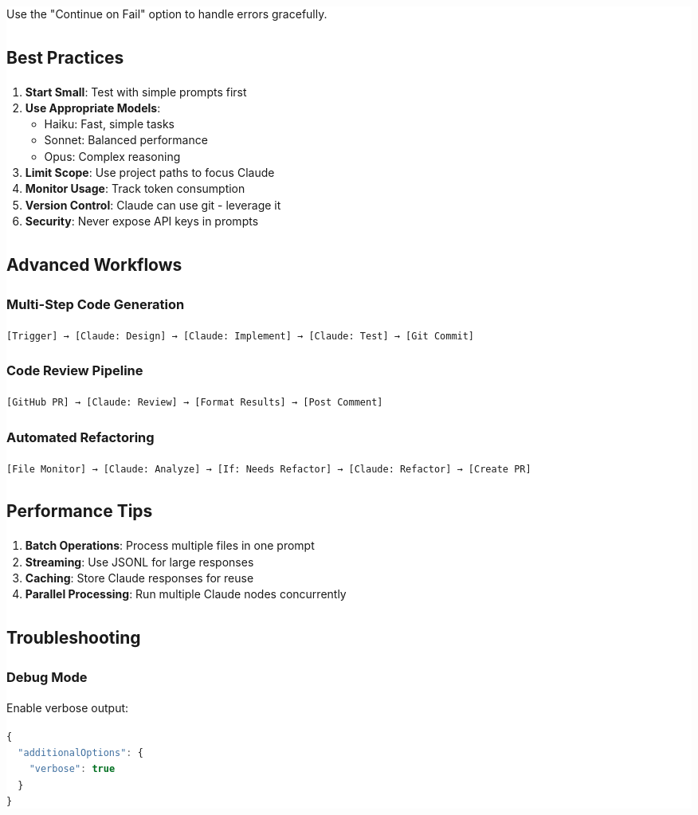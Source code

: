 Use the "Continue on Fail" option to handle errors gracefully.

## Best Practices

1. **Start Small**: Test with simple prompts first
2. **Use Appropriate Models**: 
   - Haiku: Fast, simple tasks
   - Sonnet: Balanced performance
   - Opus: Complex reasoning
3. **Limit Scope**: Use project paths to focus Claude
4. **Monitor Usage**: Track token consumption
5. **Version Control**: Claude can use git - leverage it
6. **Security**: Never expose API keys in prompts

## Advanced Workflows

### Multi-Step Code Generation

```
[Trigger] → [Claude: Design] → [Claude: Implement] → [Claude: Test] → [Git Commit]
```

### Code Review Pipeline

```
[GitHub PR] → [Claude: Review] → [Format Results] → [Post Comment]
```

### Automated Refactoring

```
[File Monitor] → [Claude: Analyze] → [If: Needs Refactor] → [Claude: Refactor] → [Create PR]
```

## Performance Tips

1. **Batch Operations**: Process multiple files in one prompt
2. **Streaming**: Use JSONL for large responses
3. **Caching**: Store Claude responses for reuse
4. **Parallel Processing**: Run multiple Claude nodes concurrently

## Troubleshooting

### Debug Mode

Enable verbose output:
```javascript
{
  "additionalOptions": {
    "verbose": true
  }
}
```
